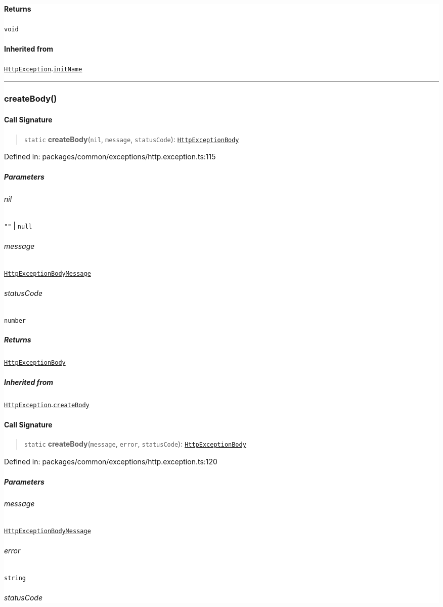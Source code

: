#### Returns

`void`

#### Inherited from

[`HttpException`](HttpException.md).[`initName`](HttpException.md#initname)

***

### createBody()

#### Call Signature

> `static` **createBody**(`nil`, `message`, `statusCode`): [`HttpExceptionBody`](../interfaces/HttpExceptionBody.md)

Defined in: packages/common/exceptions/http.exception.ts:115

##### Parameters

###### nil

`""` | `null`

###### message

[`HttpExceptionBodyMessage`](../type-aliases/HttpExceptionBodyMessage.md)

###### statusCode

`number`

##### Returns

[`HttpExceptionBody`](../interfaces/HttpExceptionBody.md)

##### Inherited from

[`HttpException`](HttpException.md).[`createBody`](HttpException.md#createbody)

#### Call Signature

> `static` **createBody**(`message`, `error`, `statusCode`): [`HttpExceptionBody`](../interfaces/HttpExceptionBody.md)

Defined in: packages/common/exceptions/http.exception.ts:120

##### Parameters

###### message

[`HttpExceptionBodyMessage`](../type-aliases/HttpExceptionBodyMessage.md)

###### error

`string`

###### statusCode
